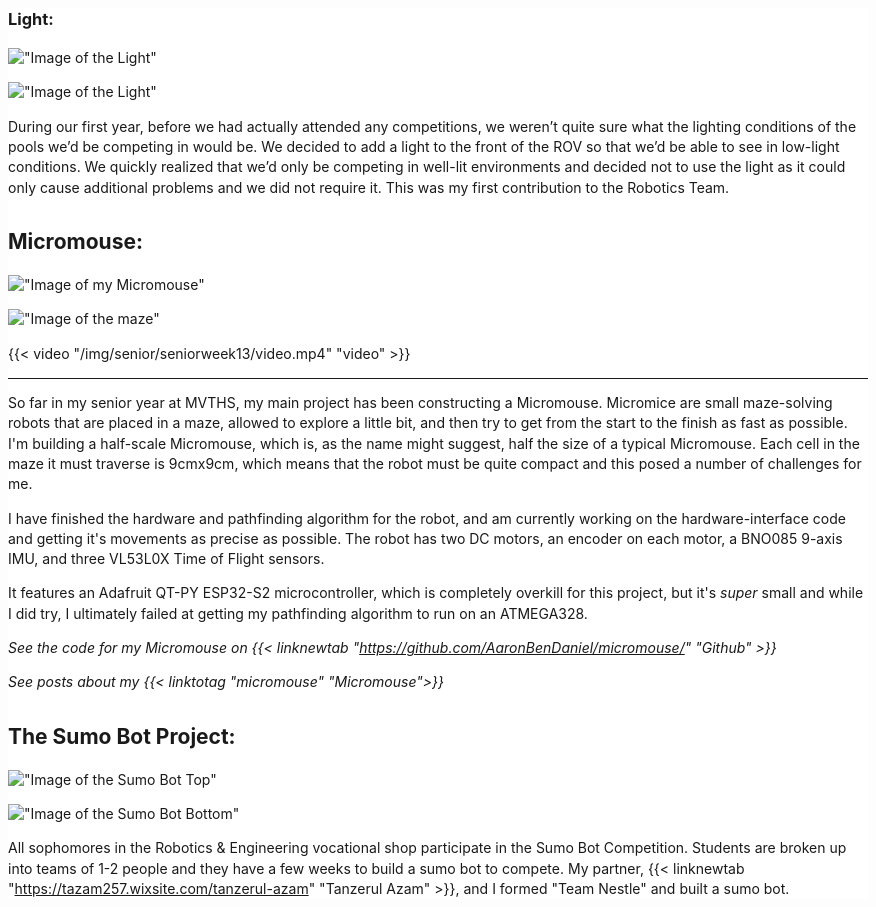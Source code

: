 ### Light:

!["Image of the Light"](/img/projects/lightphoto.png)

!["Image of the Light"](/img/projects/lightcad.png)

During our first year, before we had actually attended any competitions, we weren’t quite sure what the lighting conditions of the pools we’d be competing in would be. We decided to add a light to the front of the ROV so that we’d be able to see in low-light conditions. We quickly realized that we’d only be competing in well-lit environments and decided not to use the light as it could only cause additional problems and we did not require it. This was my first contribution to the Robotics Team.

## Micromouse:

!["Image of my Micromouse"](/img/senior/seniorweek11/front.webp)

!["Image of the maze"](/img/senior/seniorweek01/Maze.webp)

{{< video "/img/senior/seniorweek13/video.mp4" "video" >}}

---

So far in my senior year at MVTHS, my main project has been constructing a Micromouse. Micromice are small maze-solving robots that are placed in a maze, allowed to explore a little bit, and then try to get from the start to the finish as fast as possible. I'm building a half-scale Micromouse, which is, as the name might suggest, half the size of a typical Micromouse. Each cell in the maze it must traverse is 9cmx9cm, which means that the robot must be quite compact and this posed a number of challenges for me.

I have finished the hardware and pathfinding algorithm for the robot, and am currently working on the hardware-interface code and getting it's movements as precise as possible. The robot has two DC motors, an encoder on each motor, a BNO085 9-axis IMU, and three VL53L0X Time of Flight sensors.

It features an Adafruit QT-PY ESP32-S2 microcontroller, which is completely overkill for this project, but it's *super* small and while I did try, I ultimately failed at getting my pathfinding algorithm to run on an ATMEGA328.

*See the code for my Micromouse on {{< linknewtab "https://github.com/AaronBenDaniel/micromouse/" "Github" >}}*

*See posts about my {{< linktotag "micromouse" "Micromouse">}}*

## The Sumo Bot Project:

!["Image of the Sumo Bot Top"](/img/projects/sumobottop.webp)

!["Image of the Sumo Bot Bottom"](/img/projects/sumobotbottom.webp)

All sophomores in the Robotics & Engineering vocational shop participate in the Sumo Bot Competition. Students are broken up into teams of 1-2 people and they have a few weeks to build a sumo bot to compete. My partner, {{< linknewtab "https://tazam257.wixsite.com/tanzerul-azam" "Tanzerul Azam" >}}, and I formed "Team Nestle" and built a sumo bot.
